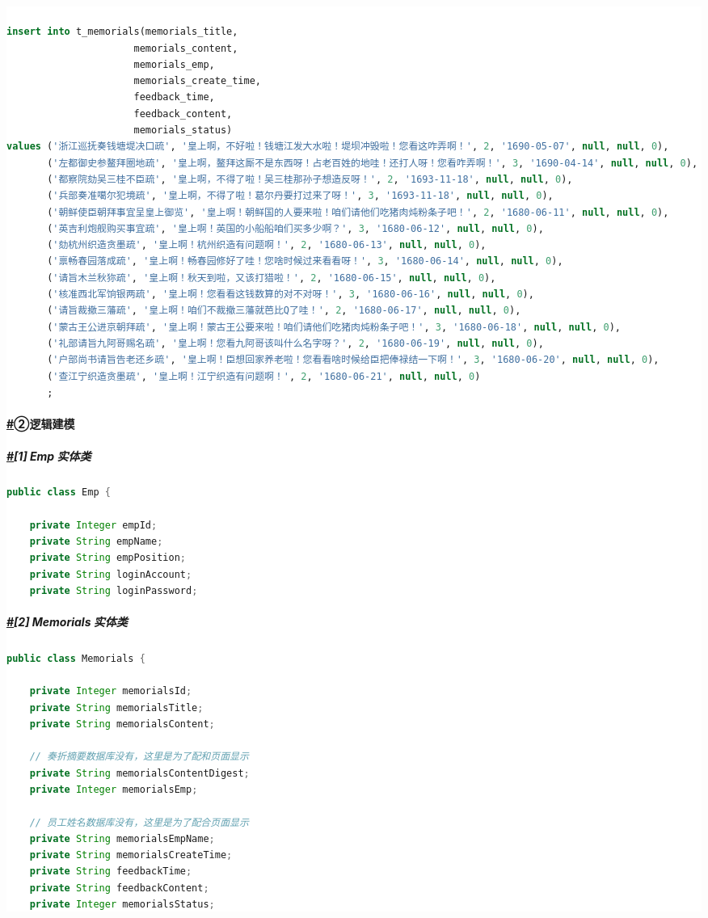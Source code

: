 ```sql

insert into t_memorials(memorials_title,
                      memorials_content,
                      memorials_emp,
                      memorials_create_time,
                      feedback_time,
                      feedback_content,
                      memorials_status)
values ('浙江巡抚奏钱塘堤决口疏', '皇上啊，不好啦！钱塘江发大水啦！堤坝冲毁啦！您看这咋弄啊！', 2, '1690-05-07', null, null, 0),
       ('左都御史参鳌拜圈地疏', '皇上啊，鳌拜这厮不是东西呀！占老百姓的地哇！还打人呀！您看咋弄啊！', 3, '1690-04-14', null, null, 0),
       ('都察院劾吴三桂不臣疏', '皇上啊，不得了啦！吴三桂那孙子想造反呀！', 2, '1693-11-18', null, null, 0),
       ('兵部奏准噶尔犯境疏', '皇上啊，不得了啦！葛尔丹要打过来了呀！', 3, '1693-11-18', null, null, 0),
       ('朝鲜使臣朝拜事宜呈皇上御览', '皇上啊！朝鲜国的人要来啦！咱们请他们吃猪肉炖粉条子吧！', 2, '1680-06-11', null, null, 0),
       ('英吉利炮舰购买事宜疏', '皇上啊！英国的小船船咱们买多少啊？', 3, '1680-06-12', null, null, 0),
       ('劾杭州织造贪墨疏', '皇上啊！杭州织造有问题啊！', 2, '1680-06-13', null, null, 0),
       ('禀畅春园落成疏', '皇上啊！畅春园修好了哇！您啥时候过来看看呀！', 3, '1680-06-14', null, null, 0),
       ('请旨木兰秋狝疏', '皇上啊！秋天到啦，又该打猎啦！', 2, '1680-06-15', null, null, 0),
       ('核准西北军饷银两疏', '皇上啊！您看看这钱数算的对不对呀！', 3, '1680-06-16', null, null, 0),
       ('请旨裁撤三藩疏', '皇上啊！咱们不裁撤三藩就芭比Q了哇！', 2, '1680-06-17', null, null, 0),
       ('蒙古王公进京朝拜疏', '皇上啊！蒙古王公要来啦！咱们请他们吃猪肉炖粉条子吧！', 3, '1680-06-18', null, null, 0),
       ('礼部请旨九阿哥赐名疏', '皇上啊！您看九阿哥该叫什么名字呀？', 2, '1680-06-19', null, null, 0),
       ('户部尚书请旨告老还乡疏', '皇上啊！臣想回家养老啦！您看看啥时候给臣把俸禄结一下啊！', 3, '1680-06-20', null, null, 0),
       ('查江宁织造贪墨疏', '皇上啊！江宁织造有问题啊！', 2, '1680-06-21', null, null, 0)
       ;
```

#### [#](https://heavy_code_industry.gitee.io/code_heavy_industry/pro002-maven/chapter06/verse02.html#_2逻辑建模)②逻辑建模

##### [#](https://heavy_code_industry.gitee.io/code_heavy_industry/pro002-maven/chapter06/verse02.html#_1-emp-实体类)[1] Emp 实体类

```java
public class Emp {

    private Integer empId;
    private String empName;
    private String empPosition;
    private String loginAccount;
    private String loginPassword;
```

##### [#](https://heavy_code_industry.gitee.io/code_heavy_industry/pro002-maven/chapter06/verse02.html#_2-memorials-实体类)[2] Memorials 实体类

```java
public class Memorials {

    private Integer memorialsId;
    private String memorialsTitle;
    private String memorialsContent;
    
    // 奏折摘要数据库没有，这里是为了配和页面显示
    private String memorialsContentDigest;
    private Integer memorialsEmp;

    // 员工姓名数据库没有，这里是为了配合页面显示
    private String memorialsEmpName;
    private String memorialsCreateTime;
    private String feedbackTime;
    private String feedbackContent;
    private Integer memorialsStatus;
```